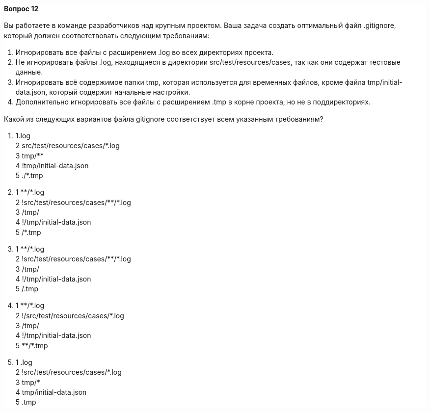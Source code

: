 **Вопрос 12**

Вы работаете в команде разработчиков над крупным проектом. Ваша задача создать оптимальный файл .gitignore, который должен соответствовать следующим требованиям:

1. Игнорировать все файлы с расширением .log во всех директориях проекта.  
2. Не игнорировать файлы .log, находящиеся в директории src/test/resources/cases, так как они содержат тестовые данные.  
3. Игнорировать всё содержимое папки tmp, которая используется для временных файлов, кроме файла tmp/initial-data.json, который содержит начальные настройки.  
4. Дополнительно игнорировать все файлы с расширением .tmp в корне проекта, но не в поддиректориях.

Какой из следующих вариантов файла gitignore соответствует всем указанным требованиям?

1. 1.log  
   2 src/test/resources/cases/\*.log  
   3 tmp/\*\*  
   4 \!tmp/initial-data.json  
   5 ./\*.tmp

2. 1 \*\*/\*.log  
   2 \!src/test/resources/cases/\*\*/\*.log  
   3 /tmp/  
   4 \!/tmp/initial-data.json  
   5 /\*.tmp

3. 1 \*\*/\*.log  
   2 \!src/test/resources/cases/\*\*/\*.log  
   3 /tmp/  
   4 \!/tmp/initial-data.json  
   5 /.tmp

4. 1 \*\*/\*.log  
   2 \!/src/test/resources/cases/\*.log  
   3 /tmp/  
   4 \!/tmp/initial-data.json  
   5 \*\*/\*.tmp

5. 1 .log  
   2 \!src/test/resources/cases/\*.log  
   3 tmp/\*  
   4 tmp/initial-data.json  
   5 .tmp  

